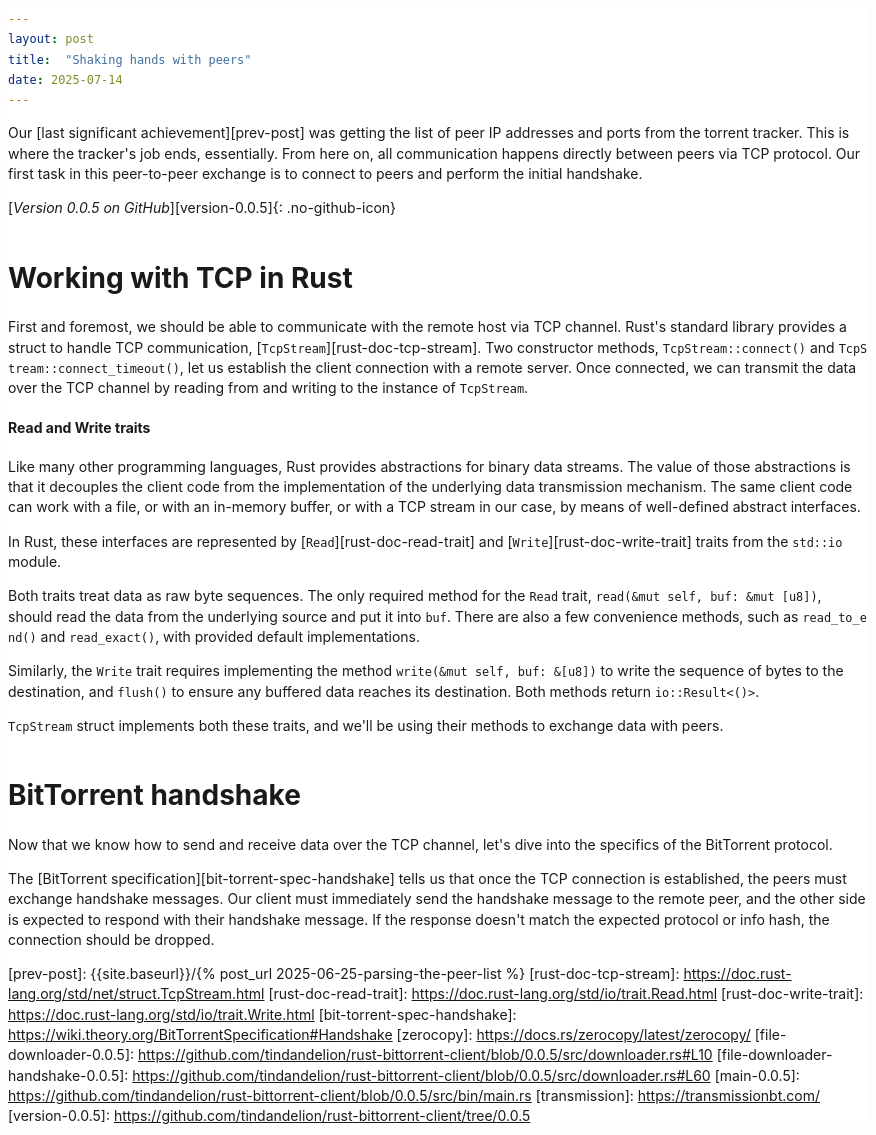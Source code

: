```yaml
---
layout: post
title:  "Shaking hands with peers"
date: 2025-07-14
---
```


Our [last significant achievement][prev-post] was getting the list of peer IP addresses and ports from the torrent tracker. This is where the tracker's job ends, essentially. From here on, all communication happens directly between peers via TCP protocol. Our first task in this peer-to-peer exchange is to connect to peers and perform the initial handshake. 

[*Version 0.0.5 on GitHub*][version-0.0.5]{: .no-github-icon}

# Working with TCP in Rust 

First and foremost, we should be able to communicate with the remote host via TCP channel. Rust's standard library provides a struct to handle TCP communication, [`TcpStream`][rust-doc-tcp-stream]. Two constructor methods, `TcpStream::connect()` and `TcpStream::connect_timeout()`, let us establish the client connection with a remote server. Once connected, we can transmit the data over the TCP channel by reading from and writing to the instance of `TcpStream`. 

#### Read and Write traits 

Like many other programming languages, Rust provides abstractions for binary data streams. The value of those abstractions is that it decouples the client code from the implementation of the underlying data transmission mechanism. The same client code can work with a file, or with an in-memory buffer, or with a TCP stream in our case, by means of well-defined abstract interfaces. 

In Rust, these interfaces are represented by [`Read`][rust-doc-read-trait] and [`Write`][rust-doc-write-trait] traits from the `std::io` module. 

Both traits treat data as raw byte sequences. The only required method for the `Read` trait, `read(&mut self, buf: &mut [u8])`, should read the data from the underlying source and put it into `buf`. There are also a few convenience methods, such as `read_to_end()` and `read_exact()`, with provided default implementations. 

Similarly, the `Write` trait requires implementing the method `write(&mut self, buf: &[u8])` to write the sequence of bytes to the destination, and `flush()` to ensure any buffered data reaches its destination. Both methods return `io::Result<()>`.

`TcpStream` struct implements both these traits, and we'll be using their methods to exchange data with peers. 

# BitTorrent handshake 

Now that we know how to send and receive data over the TCP channel, let's dive into the specifics of the BitTorrent protocol. 

The [BitTorrent specification][bit-torrent-spec-handshake] tells us that once the TCP connection is established, the peers must exchange handshake messages. Our client must immediately send the handshake message to the remote peer, and the other side is expected to respond with their handshake message. If the response doesn't match the expected protocol or info hash, the connection should be dropped.


[prev-post]: {{site.baseurl}}/{% post_url 2025-06-25-parsing-the-peer-list %}
[rust-doc-tcp-stream]: https://doc.rust-lang.org/std/net/struct.TcpStream.html
[rust-doc-read-trait]: https://doc.rust-lang.org/std/io/trait.Read.html
[rust-doc-write-trait]: https://doc.rust-lang.org/std/io/trait.Write.html
[bit-torrent-spec-handshake]: https://wiki.theory.org/BitTorrentSpecification#Handshake
[zerocopy]: https://docs.rs/zerocopy/latest/zerocopy/
[file-downloader-0.0.5]: https://github.com/tindandelion/rust-bittorrent-client/blob/0.0.5/src/downloader.rs#L10
[file-downloader-handshake-0.0.5]: https://github.com/tindandelion/rust-bittorrent-client/blob/0.0.5/src/downloader.rs#L60
[main-0.0.5]: https://github.com/tindandelion/rust-bittorrent-client/blob/0.0.5/src/bin/main.rs
[transmission]: https://transmissionbt.com/
[version-0.0.5]: https://github.com/tindandelion/rust-bittorrent-client/tree/0.0.5